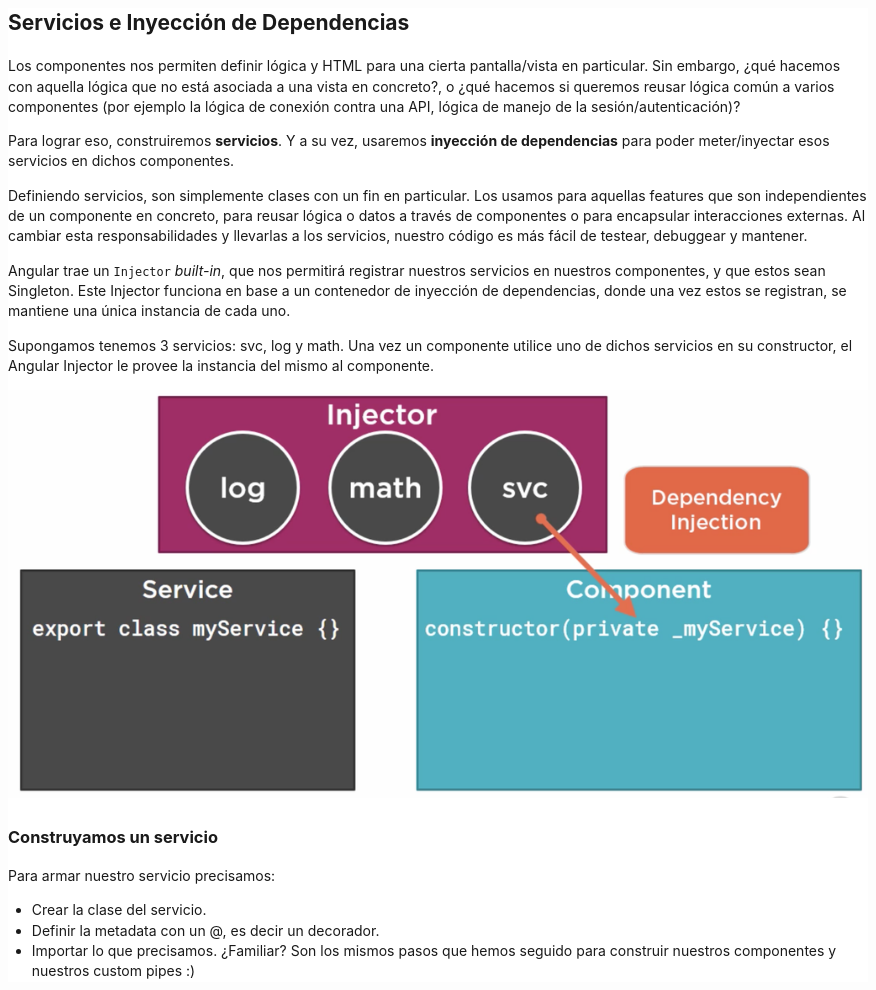 ## Servicios e Inyección de Dependencias

Los componentes nos permiten definir lógica y HTML para una cierta pantalla/vista en particular. Sin embargo, ¿qué hacemos con aquella lógica que no está asociada a una vista en concreto?, o ¿qué hacemos si queremos reusar lógica común a varios componentes (por ejemplo la lógica de conexión contra una API, lógica de manejo de la sesión/autenticación)?

Para lograr eso, construiremos **servicios**. Y a su vez, usaremos **inyección de dependencias** para poder meter/inyectar esos servicios en dichos componentes. 

Definiendo servicios, son simplemente clases con un fin en particular. Los usamos para aquellas features que son independientes de un componente en concreto, para reusar lógica o datos a través de componentes o para encapsular interacciones externas. Al cambiar esta responsabilidades y llevarlas a los servicios, nuestro código es más fácil de testear, debuggear y mantener.

Angular trae un ```Injector``` *built-in*, que nos permitirá registrar nuestros servicios en nuestros componentes, y que estos sean Singleton. Este Injector funciona en base a un contenedor de inyección de dependencias, donde una vez estos se registran, se mantiene una única instancia de cada uno.

Supongamos tenemos 3 servicios: svc, log y math. Una vez un componente utilice uno de dichos servicios en su constructor, el Angular Injector le provee la instancia del mismo al componente.

![image](angular-clase3/13.png)

### Construyamos un servicio

Para armar nuestro servicio precisamos:
- Crear la clase del servicio.
- Definir la metadata con un @, es decir un decorador.
- Importar lo que precisamos.
¿Familiar? Son los mismos pasos que hemos seguido para construir nuestros componentes y nuestros custom pipes :)
